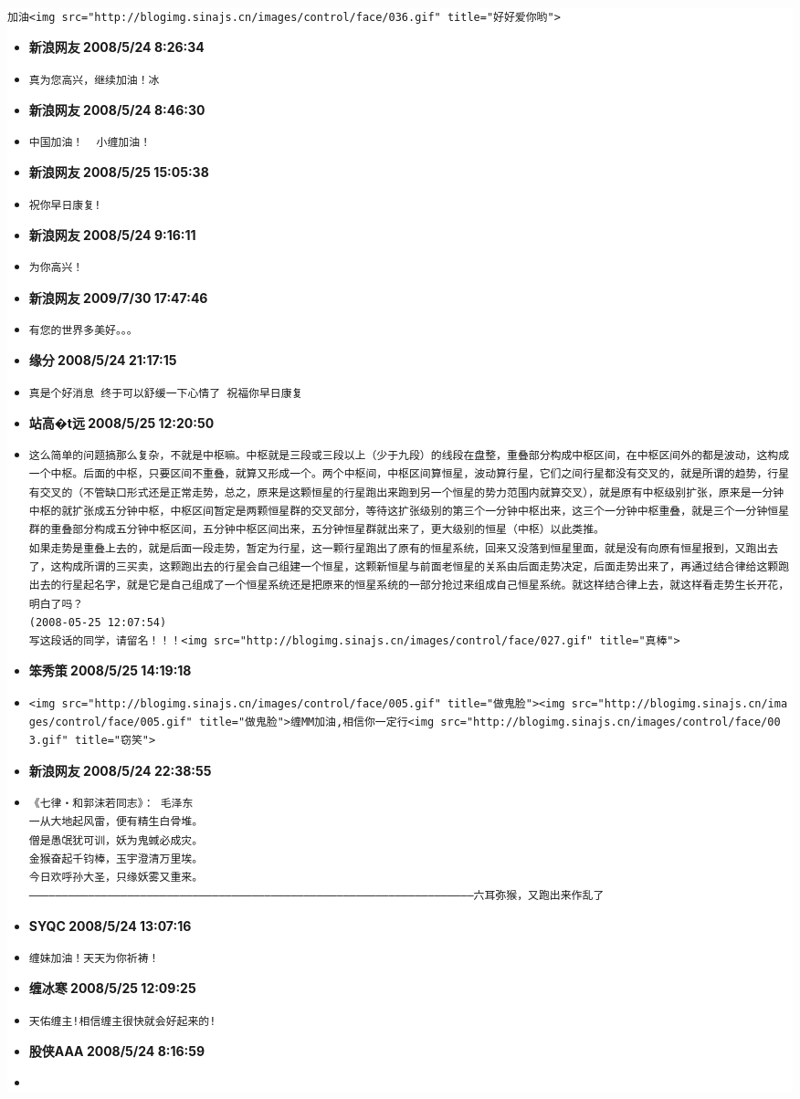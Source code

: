   ```
  加油<img src="http://blogimg.sinajs.cn/images/control/face/036.gif" title="好好爱你哟">
  ```
- **新浪网友 2008/5/24 8:26:34**
- ```
  真为您高兴，继续加油！冰
  ```
- **新浪网友 2008/5/24 8:46:30**
- ```
  中国加油！  小缠加油！
  ```
- **新浪网友 2008/5/25 15:05:38**
- ```
  祝你早日康复!
  ```
- **新浪网友 2008/5/24 9:16:11**
- ```
  为你高兴！
  ```
- **新浪网友 2009/7/30 17:47:46**
- ```
  有您的世界多美好。。。
  ```
- **缘分 2008/5/24 21:17:15**
- ```
  真是个好消息 终于可以舒缓一下心情了 祝福你早日康复
  ```
- **站高�t远 2008/5/25 12:20:50**
- ```
  这么简单的问题搞那么复杂，不就是中枢嘛。中枢就是三段或三段以上（少于九段）的线段在盘整，重叠部分构成中枢区间，在中枢区间外的都是波动，这构成一个中枢。后面的中枢，只要区间不重叠，就算又形成一个。两个中枢间，中枢区间算恒星，波动算行星，它们之间行星都没有交叉的，就是所谓的趋势，行星有交叉的（不管缺口形式还是正常走势，总之，原来是这颗恒星的行星跑出来跑到另一个恒星的势力范围内就算交叉），就是原有中枢级别扩张，原来是一分钟中枢的就扩张成五分钟中枢，中枢区间暂定是两颗恒星群的交叉部分，等待这扩张级别的第三个一分钟中枢出来，这三个一分钟中枢重叠，就是三个一分钟恒星群的重叠部分构成五分钟中枢区间，五分钟中枢区间出来，五分钟恒星群就出来了，更大级别的恒星（中枢）以此类推。
  如果走势是重叠上去的，就是后面一段走势，暂定为行星，这一颗行星跑出了原有的恒星系统，回来又没落到恒星里面，就是没有向原有恒星报到，又跑出去了，这构成所谓的三买卖，这颗跑出去的行星会自己组建一个恒星，这颗新恒星与前面老恒星的关系由后面走势决定，后面走势出来了，再通过结合律给这颗跑出去的行星起名字，就是它是自己组成了一个恒星系统还是把原来的恒星系统的一部分抢过来组成自己恒星系统。就这样结合律上去，就这样看走势生长开花，明白了吗？
  (2008-05-25 12:07:54)
  写这段话的同学，请留名！！！<img src="http://blogimg.sinajs.cn/images/control/face/027.gif" title="真棒">
  ```
- **笨秀策 2008/5/25 14:19:18**
- ```
  <img src="http://blogimg.sinajs.cn/images/control/face/005.gif" title="做鬼脸"><img src="http://blogimg.sinajs.cn/images/control/face/005.gif" title="做鬼脸">缠MM加油,相信你一定行<img src="http://blogimg.sinajs.cn/images/control/face/003.gif" title="窃笑">
  ```
- **新浪网友 2008/5/24 22:38:55**
- ```
  《七律・和郭沫若同志》： 毛泽东 
  一从大地起风雷，便有精生白骨堆。 
  僧是愚氓犹可训，妖为鬼蜮必成灾。 
  金猴奋起千钧棒，玉宇澄清万里埃。 
  今日欢呼孙大圣，只缘妖雾又重来。 
  ――――――――――――――――――――――――――――――――――――――――――――――――――――――――――――――――――――六耳弥猴，又跑出来作乱了
  ```
- **SYQC 2008/5/24 13:07:16**
- ```
  缠妹加油！天天为你祈祷！
  ```
- **缠冰寒 2008/5/25 12:09:25**
- ```
  天佑缠主!相信缠主很快就会好起来的!
  ```
- **股侠AAA 2008/5/24 8:16:59**
- ```
  ```